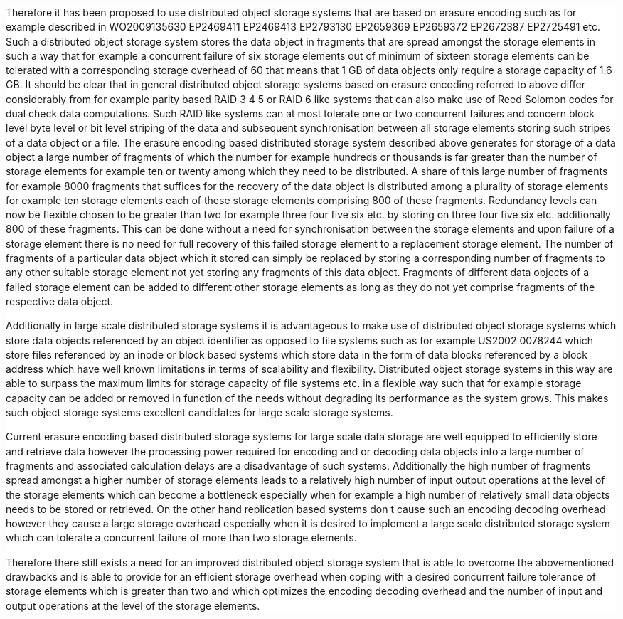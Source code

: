 Therefore it has been proposed to use distributed object storage systems that are based on erasure encoding such as for example described in WO2009135630 EP2469411 EP2469413 EP2793130 EP2659369 EP2659372 EP2672387 EP2725491 etc. Such a distributed object storage system stores the data object in fragments that are spread amongst the storage elements in such a way that for example a concurrent failure of six storage elements out of minimum of sixteen storage elements can be tolerated with a corresponding storage overhead of 60 that means that 1 GB of data objects only require a storage capacity of 1.6 GB. It should be clear that in general distributed object storage systems based on erasure encoding referred to above differ considerably from for example parity based RAID 3 4 5 or RAID 6 like systems that can also make use of Reed Solomon codes for dual check data computations. Such RAID like systems can at most tolerate one or two concurrent failures and concern block level byte level or bit level striping of the data and subsequent synchronisation between all storage elements storing such stripes of a data object or a file. The erasure encoding based distributed storage system described above generates for storage of a data object a large number of fragments of which the number for example hundreds or thousands is far greater than the number of storage elements for example ten or twenty among which they need to be distributed. A share of this large number of fragments for example 8000 fragments that suffices for the recovery of the data object is distributed among a plurality of storage elements for example ten storage elements each of these storage elements comprising 800 of these fragments. Redundancy levels can now be flexible chosen to be greater than two for example three four five six etc. by storing on three four five six etc. additionally 800 of these fragments. This can be done without a need for synchronisation between the storage elements and upon failure of a storage element there is no need for full recovery of this failed storage element to a replacement storage element. The number of fragments of a particular data object which it stored can simply be replaced by storing a corresponding number of fragments to any other suitable storage element not yet storing any fragments of this data object. Fragments of different data objects of a failed storage element can be added to different other storage elements as long as they do not yet comprise fragments of the respective data object.

Additionally in large scale distributed storage systems it is advantageous to make use of distributed object storage systems which store data objects referenced by an object identifier as opposed to file systems such as for example US2002 0078244 which store files referenced by an inode or block based systems which store data in the form of data blocks referenced by a block address which have well known limitations in terms of scalability and flexibility. Distributed object storage systems in this way are able to surpass the maximum limits for storage capacity of file systems etc. in a flexible way such that for example storage capacity can be added or removed in function of the needs without degrading its performance as the system grows. This makes such object storage systems excellent candidates for large scale storage systems.

Current erasure encoding based distributed storage systems for large scale data storage are well equipped to efficiently store and retrieve data however the processing power required for encoding and or decoding data objects into a large number of fragments and associated calculation delays are a disadvantage of such systems. Additionally the high number of fragments spread amongst a higher number of storage elements leads to a relatively high number of input output operations at the level of the storage elements which can become a bottleneck especially when for example a high number of relatively small data objects needs to be stored or retrieved. On the other hand replication based systems don t cause such an encoding decoding overhead however they cause a large storage overhead especially when it is desired to implement a large scale distributed storage system which can tolerate a concurrent failure of more than two storage elements.

Therefore there still exists a need for an improved distributed object storage system that is able to overcome the abovementioned drawbacks and is able to provide for an efficient storage overhead when coping with a desired concurrent failure tolerance of storage elements which is greater than two and which optimizes the encoding decoding overhead and the number of input and output operations at the level of the storage elements.
